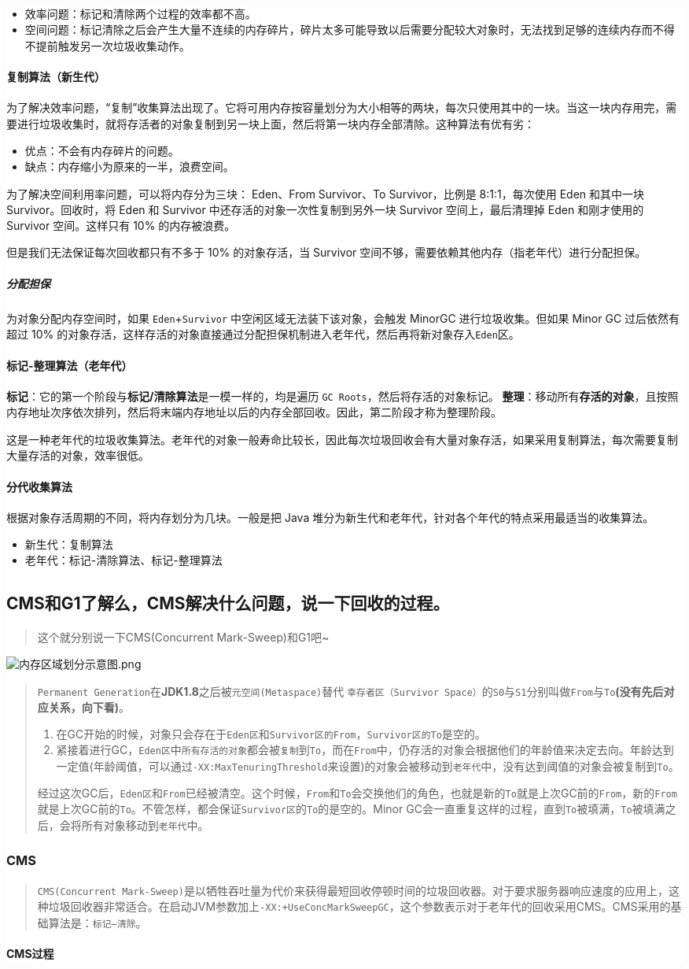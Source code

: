 - 效率问题：标记和清除两个过程的效率都不高。
- 空间问题：标记清除之后会产生大量不连续的内存碎片，碎片太多可能导致以后需要分配较大对象时，无法找到足够的连续内存而不得不提前触发另一次垃圾收集动作。

#### 复制算法（新生代）

为了解决效率问题，“复制”收集算法出现了。它将可用内存按容量划分为大小相等的两块，每次只使用其中的一块。当这一块内存用完，需要进行垃圾收集时，就将存活者的对象复制到另一块上面，然后将第一块内存全部清除。这种算法有优有劣：

- 优点：不会有内存碎片的问题。
- 缺点：内存缩小为原来的一半，浪费空间。

为了解决空间利用率问题，可以将内存分为三块： Eden、From Survivor、To Survivor，比例是 8:1:1，每次使用 Eden 和其中一块 Survivor。回收时，将 Eden 和 Survivor 中还存活的对象一次性复制到另外一块 Survivor 空间上，最后清理掉 Eden 和刚才使用的 Survivor 空间。这样只有 10% 的内存被浪费。

但是我们无法保证每次回收都只有不多于 10% 的对象存活，当 Survivor 空间不够，需要依赖其他内存（指老年代）进行分配担保。

##### 分配担保

为对象分配内存空间时，如果 `Eden`+`Survivor` 中空闲区域无法装下该对象，会触发 MinorGC 进行垃圾收集。但如果 Minor GC 过后依然有超过 10% 的对象存活，这样存活的对象直接通过分配担保机制进入老年代，然后再将新对象存入`Eden`区。

#### 标记-整理算法（老年代）

**标记**：它的第一个阶段与**标记/清除算法**是一模一样的，均是遍历 `GC Roots`，然后将存活的对象标记。
**整理**：移动所有**存活的对象**，且按照内存地址次序依次排列，然后将末端内存地址以后的内存全部回收。因此，第二阶段才称为整理阶段。

这是一种老年代的垃圾收集算法。老年代的对象一般寿命比较长，因此每次垃圾回收会有大量对象存活，如果采用复制算法，每次需要复制大量存活的对象，效率很低。

#### 分代收集算法

根据对象存活周期的不同，将内存划分为几块。一般是把 Java 堆分为新生代和老年代，针对各个年代的特点采用最适当的收集算法。  

- 新生代：复制算法
- 老年代：标记-清除算法、标记-整理算法


## CMS和G1了解么，CMS解决什么问题，说一下回收的过程。

> 这个就分别说一下CMS(Concurrent Mark-Sweep)和G1吧~

![内存区域划分示意图.png](https://newgr8player-blog.oss-cn-beijing.aliyuncs.com/hexo-client/2019/09/07/d7a34400-d179-11e9-a9ea-05f2a361a2f9.png)

> `Permanent Generation`在**JDK1.8**之后被`元空间(Metaspace)`替代
> `幸存者区（Survivor Space）`的`S0`与`S1`分别叫做`From`与`To`**(没有先后对应关系，向下看)**。
> 1. 在GC开始的时候，对象只会存在于`Eden区`和`Survivor区的From`，`Survivor区的To`是空的。
> 2. 紧接着进行GC，`Eden区`中`所有存活的对象`都会被`复制`到`To`，而在`From`中，仍存活的对象会根据他们的年龄值来决定去向。年龄达到一定值(年龄阈值，可以通过`-XX:MaxTenuringThreshold`来设置)的对象会被移动到`老年代`中，没有达到阈值的对象会被复制到`To`。
> 
> 经过这次GC后，`Eden区`和`From`已经被清空。这个时候，`From`和`To`会交换他们的角色，也就是新的`To`就是上次GC前的`From`，新的`From`就是上次GC前的`To`。不管怎样，都会保证`Survivor区`的`To`的是空的。Minor GC会一直重复这样的过程，直到`To`被填满，`To`被填满之后，会将所有对象移动到`老年代`中。

### CMS

> `CMS(Concurrent Mark-Sweep)`是以牺牲吞吐量为代价来获得最短回收停顿时间的垃圾回收器。对于要求服务器响应速度的应用上，这种垃圾回收器非常适合。在启动JVM参数加上`-XX:+UseConcMarkSweepGC`，这个参数表示对于老年代的回收采用CMS。CMS采用的基础算法是：`标记—清除`。

#### CMS过程
